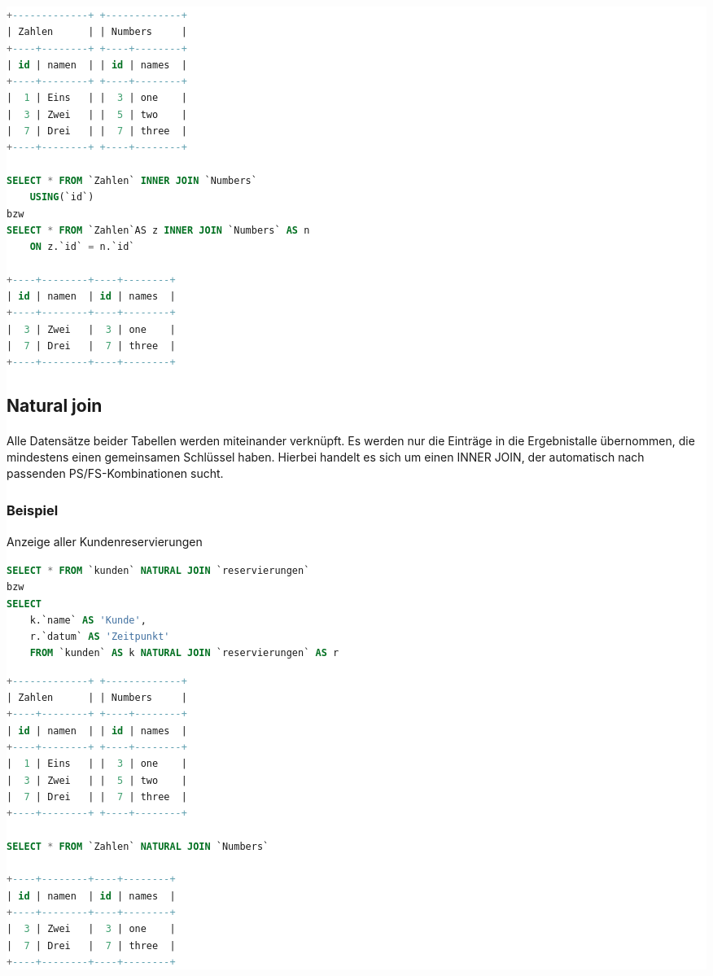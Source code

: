 ```SQL
+-------------+ +-------------+
| Zahlen      | | Numbers     |
+----+--------+ +----+--------+
| id | namen  | | id | names  |
+----+--------+ +----+--------+
|  1 | Eins   | |  3 | one    |
|  3 | Zwei   | |  5 | two    |
|  7 | Drei   | |  7 | three  |
+----+--------+ +----+--------+

SELECT * FROM `Zahlen` INNER JOIN `Numbers`
    USING(`id`)
bzw
SELECT * FROM `Zahlen`AS z INNER JOIN `Numbers` AS n
    ON z.`id` = n.`id`

+----+--------+----+--------+
| id | namen  | id | names  |
+----+--------+----+--------+
|  3 | Zwei   |  3 | one    |
|  7 | Drei   |  7 | three  |
+----+--------+----+--------+
```

## Natural join

Alle Datensätze beider Tabellen werden miteinander verknüpft. Es werden nur die Einträge in die Ergebnistalle übernommen, die mindestens einen gemeinsamen Schlüssel haben. Hierbei handelt es sich um einen INNER JOIN, der automatisch nach passenden PS/FS-Kombinationen sucht.

### Beispiel

Anzeige aller Kundenreservierungen

```SQL
SELECT * FROM `kunden` NATURAL JOIN `reservierungen`
bzw
SELECT
    k.`name` AS 'Kunde',
    r.`datum` AS 'Zeitpunkt'
    FROM `kunden` AS k NATURAL JOIN `reservierungen` AS r
```

```SQL
+-------------+ +-------------+
| Zahlen      | | Numbers     |
+----+--------+ +----+--------+
| id | namen  | | id | names  |
+----+--------+ +----+--------+
|  1 | Eins   | |  3 | one    |
|  3 | Zwei   | |  5 | two    |
|  7 | Drei   | |  7 | three  |
+----+--------+ +----+--------+

SELECT * FROM `Zahlen` NATURAL JOIN `Numbers`

+----+--------+----+--------+
| id | namen  | id | names  |
+----+--------+----+--------+
|  3 | Zwei   |  3 | one    |
|  7 | Drei   |  7 | three  |
+----+--------+----+--------+
```
